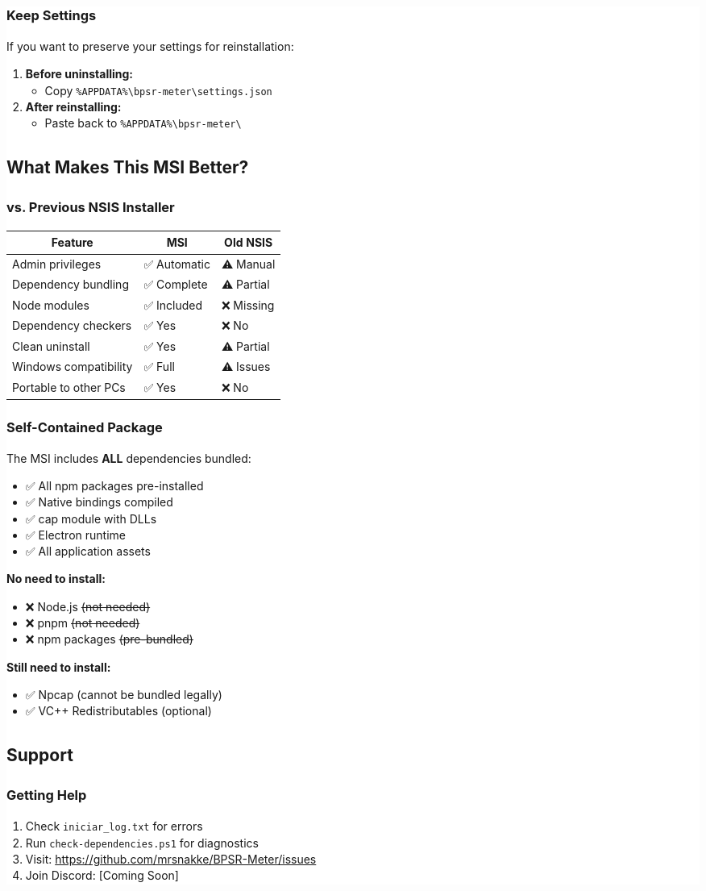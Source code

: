 ### Keep Settings
If you want to preserve your settings for reinstallation:
1. **Before uninstalling:**
   - Copy `%APPDATA%\bpsr-meter\settings.json`
2. **After reinstalling:**
   - Paste back to `%APPDATA%\bpsr-meter\`

## What Makes This MSI Better?

### vs. Previous NSIS Installer
| Feature | MSI | Old NSIS |
|---------|-----|----------|
| Admin privileges | ✅ Automatic | ⚠️ Manual |
| Dependency bundling | ✅ Complete | ⚠️ Partial |
| Node modules | ✅ Included | ❌ Missing |
| Dependency checkers | ✅ Yes | ❌ No |
| Clean uninstall | ✅ Yes | ⚠️ Partial |
| Windows compatibility | ✅ Full | ⚠️ Issues |
| Portable to other PCs | ✅ Yes | ❌ No |

### Self-Contained Package
The MSI includes **ALL** dependencies bundled:
- ✅ All npm packages pre-installed
- ✅ Native bindings compiled
- ✅ cap module with DLLs
- ✅ Electron runtime
- ✅ All application assets

**No need to install:**
- ❌ Node.js ~~(not needed)~~
- ❌ pnpm ~~(not needed)~~
- ❌ npm packages ~~(pre-bundled)~~

**Still need to install:**
- ✅ Npcap (cannot be bundled legally)
- ✅ VC++ Redistributables (optional)

## Support

### Getting Help
1. Check `iniciar_log.txt` for errors
2. Run `check-dependencies.ps1` for diagnostics
3. Visit: https://github.com/mrsnakke/BPSR-Meter/issues
4. Join Discord: [Coming Soon]
